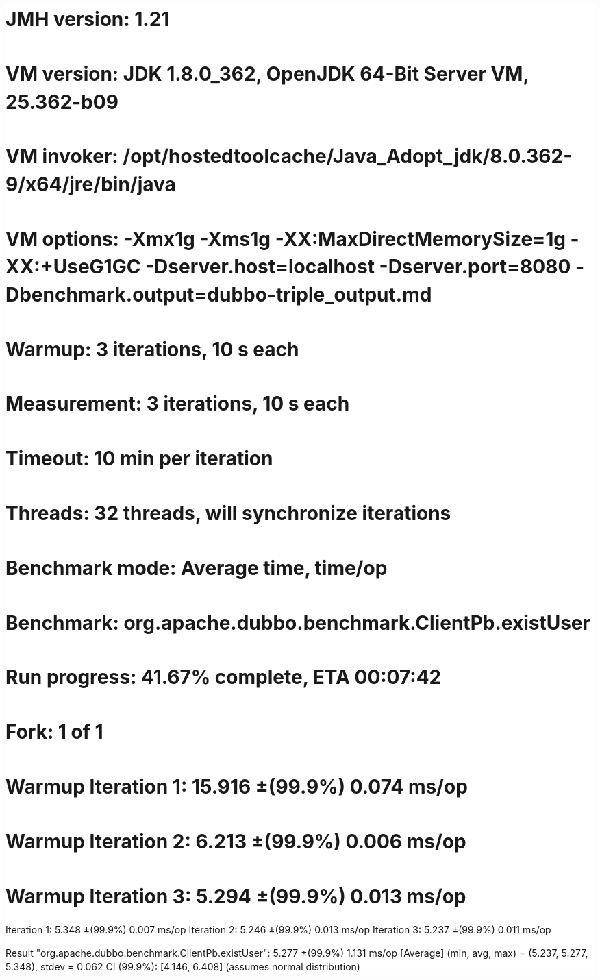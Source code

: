 
# JMH version: 1.21
# VM version: JDK 1.8.0_362, OpenJDK 64-Bit Server VM, 25.362-b09
# VM invoker: /opt/hostedtoolcache/Java_Adopt_jdk/8.0.362-9/x64/jre/bin/java
# VM options: -Xmx1g -Xms1g -XX:MaxDirectMemorySize=1g -XX:+UseG1GC -Dserver.host=localhost -Dserver.port=8080 -Dbenchmark.output=dubbo-triple_output.md
# Warmup: 3 iterations, 10 s each
# Measurement: 3 iterations, 10 s each
# Timeout: 10 min per iteration
# Threads: 32 threads, will synchronize iterations
# Benchmark mode: Average time, time/op
# Benchmark: org.apache.dubbo.benchmark.ClientPb.existUser

# Run progress: 41.67% complete, ETA 00:07:42
# Fork: 1 of 1
# Warmup Iteration   1: 15.916 ±(99.9%) 0.074 ms/op
# Warmup Iteration   2: 6.213 ±(99.9%) 0.006 ms/op
# Warmup Iteration   3: 5.294 ±(99.9%) 0.013 ms/op
Iteration   1: 5.348 ±(99.9%) 0.007 ms/op
Iteration   2: 5.246 ±(99.9%) 0.013 ms/op
Iteration   3: 5.237 ±(99.9%) 0.011 ms/op


Result "org.apache.dubbo.benchmark.ClientPb.existUser":
  5.277 ±(99.9%) 1.131 ms/op [Average]
  (min, avg, max) = (5.237, 5.277, 5.348), stdev = 0.062
  CI (99.9%): [4.146, 6.408] (assumes normal distribution)
